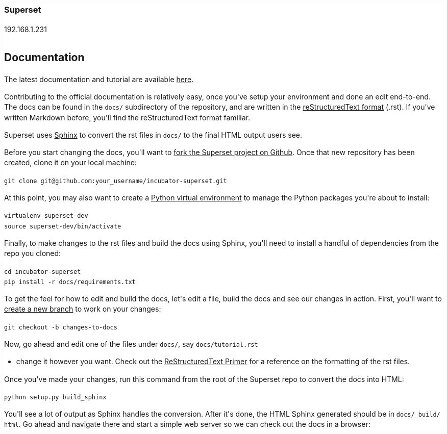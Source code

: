 
### Superset

192.168.1.231

## Documentation

The latest documentation and tutorial are available [here](https://superset.incubator.apache.org/).

Contributing to the official documentation is relatively easy, once you've setup
your environment and done an edit end-to-end. The docs can be found in the
`docs/` subdirectory of the repository, and are written in the
[reStructuredText format](https://en.wikipedia.org/wiki/ReStructuredText) (.rst).
If you've written Markdown before, you'll find the reStructuredText format familiar.

Superset uses [Sphinx](http://www.sphinx-doc.org/en/1.5.1/) to convert the rst files
in `docs/` to the final HTML output users see.

Before you start changing the docs, you'll want to
[fork the Superset project on Github](https://help.github.com/articles/fork-a-repo/).
Once that new repository has been created, clone it on your local machine:

    git clone git@github.com:your_username/incubator-superset.git

At this point, you may also want to create a
[Python virtual environment](http://docs.python-guide.org/en/latest/dev/virtualenvs/)
to manage the Python packages you're about to install:

    virtualenv superset-dev
    source superset-dev/bin/activate

Finally, to make changes to the rst files and build the docs using Sphinx,
you'll need to install a handful of dependencies from the repo you cloned:

    cd incubator-superset
    pip install -r docs/requirements.txt

To get the feel for how to edit and build the docs, let's edit a file, build
the docs and see our changes in action. First, you'll want to
[create a new branch](https://git-scm.com/book/en/v2/Git-Branching-Basic-Branching-and-Merging)
to work on your changes:

    git checkout -b changes-to-docs

Now, go ahead and edit one of the files under `docs/`, say `docs/tutorial.rst`
- change it however you want. Check out the
[ReStructuredText Primer](http://docutils.sourceforge.net/docs/user/rst/quickstart.html)
for a reference on the formatting of the rst files.

Once you've made your changes, run this command from the root of the Superset
repo to convert the docs into HTML:

    python setup.py build_sphinx

You'll see a lot of output as Sphinx handles the conversion. After it's done, the
HTML Sphinx generated should be in `docs/_build/html`. Go ahead and navigate there
and start a simple web server so we can check out the docs in a browser:
